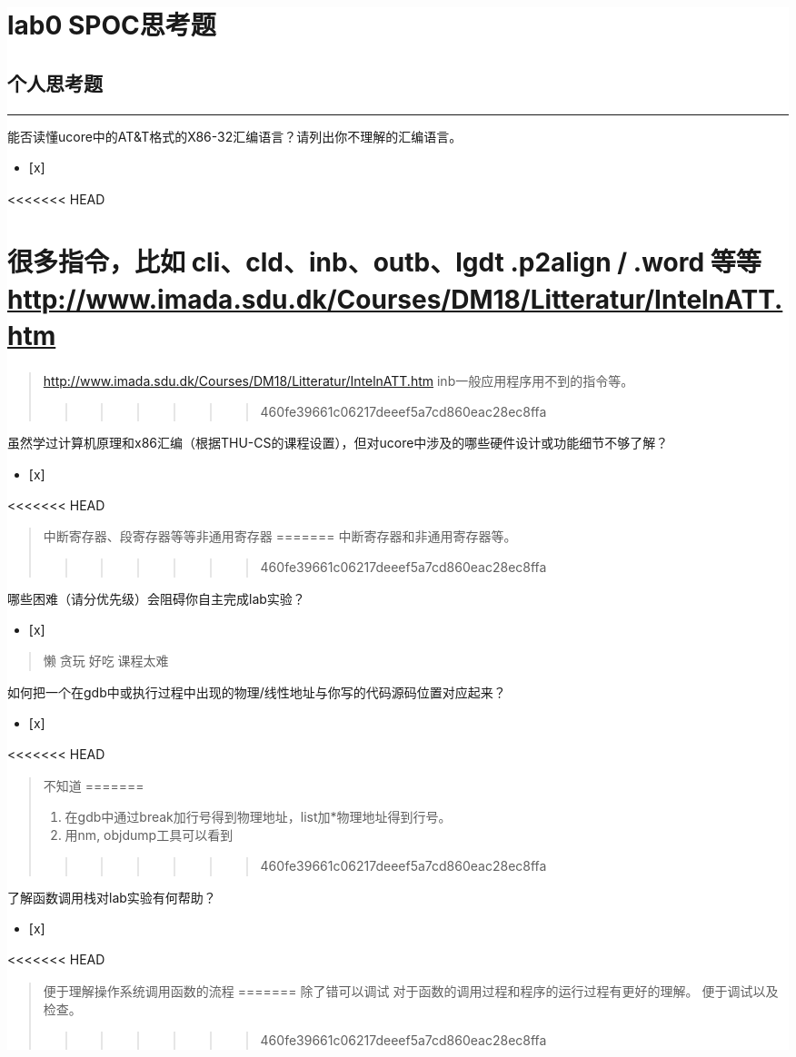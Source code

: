 # lab0 SPOC思考题

## 个人思考题

---

能否读懂ucore中的AT&T格式的X86-32汇编语言？请列出你不理解的汇编语言。
- [x]  

<<<<<<< HEAD
> 
   很多指令，比如 cli、cld、inb、outb、lgdt
   .p2align / .word  等等
 http://www.imada.sdu.dk/Courses/DM18/Litteratur/IntelnATT.htm
=======
>  http://www.imada.sdu.dk/Courses/DM18/Litteratur/IntelnATT.htm
>  inb一般应用程序用不到的指令等。
>>>>>>> 460fe39661c06217deeef5a7cd860eac28ec8ffa

虽然学过计算机原理和x86汇编（根据THU-CS的课程设置），但对ucore中涉及的哪些硬件设计或功能细节不够了解？
- [x]  

<<<<<<< HEAD
>  中断寄存器、段寄存器等等非通用寄存器
=======
> 中断寄存器和非通用寄存器等。
>>>>>>> 460fe39661c06217deeef5a7cd860eac28ec8ffa


哪些困难（请分优先级）会阻碍你自主完成lab实验？
- [x]  

>   懒
	贪玩
	好吃
	课程太难

如何把一个在gdb中或执行过程中出现的物理/线性地址与你写的代码源码位置对应起来？
- [x]  

<<<<<<< HEAD
>   不知道
=======
> 1. 在gdb中通过break加行号得到物理地址，list加*物理地址得到行号。
> 2. 用nm, objdump工具可以看到
>>>>>>> 460fe39661c06217deeef5a7cd860eac28ec8ffa

了解函数调用栈对lab实验有何帮助？
- [x]  

<<<<<<< HEAD
>   便于理解操作系统调用函数的流程
=======
> 除了错可以调试 
> 对于函数的调用过程和程序的运行过程有更好的理解。
> 便于调试以及检查。 
>>>>>>> 460fe39661c06217deeef5a7cd860eac28ec8ffa
